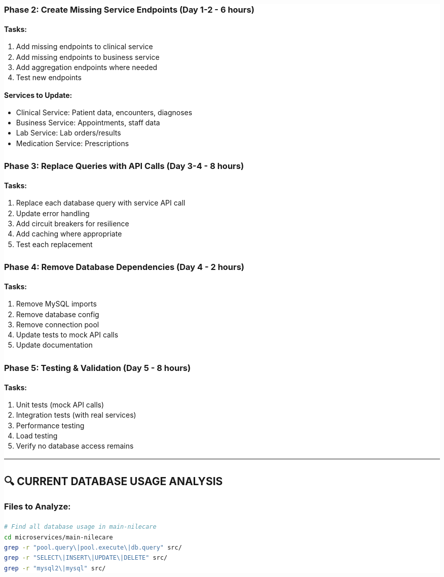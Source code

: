 ### Phase 2: Create Missing Service Endpoints (Day 1-2 - 6 hours)

**Tasks:**
1. Add missing endpoints to clinical service
2. Add missing endpoints to business service
3. Add aggregation endpoints where needed
4. Test new endpoints

**Services to Update:**
- Clinical Service: Patient data, encounters, diagnoses
- Business Service: Appointments, staff data
- Lab Service: Lab orders/results
- Medication Service: Prescriptions

### Phase 3: Replace Queries with API Calls (Day 3-4 - 8 hours)

**Tasks:**
1. Replace each database query with service API call
2. Update error handling
3. Add circuit breakers for resilience
4. Add caching where appropriate
5. Test each replacement

### Phase 4: Remove Database Dependencies (Day 4 - 2 hours)

**Tasks:**
1. Remove MySQL imports
2. Remove database config
3. Remove connection pool
4. Update tests to mock API calls
5. Update documentation

### Phase 5: Testing & Validation (Day 5 - 8 hours)

**Tasks:**
1. Unit tests (mock API calls)
2. Integration tests (with real services)
3. Performance testing
4. Load testing
5. Verify no database access remains

---

## 🔍 CURRENT DATABASE USAGE ANALYSIS

### Files to Analyze:

```bash
# Find all database usage in main-nilecare
cd microservices/main-nilecare
grep -r "pool.query\|pool.execute\|db.query" src/
grep -r "SELECT\|INSERT\|UPDATE\|DELETE" src/
grep -r "mysql2\|mysql" src/
```
